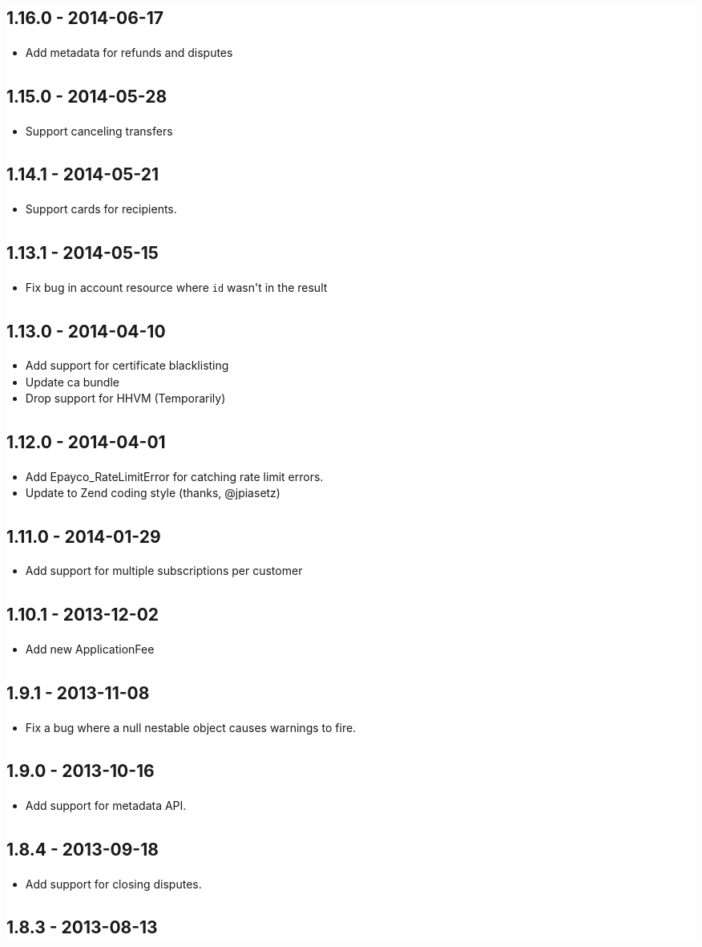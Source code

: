## 1.16.0 - 2014-06-17

-   Add metadata for refunds and disputes

## 1.15.0 - 2014-05-28

-   Support canceling transfers

## 1.14.1 - 2014-05-21

-   Support cards for recipients.

## 1.13.1 - 2014-05-15

-   Fix bug in account resource where `id` wasn't in the result

## 1.13.0 - 2014-04-10

-   Add support for certificate blacklisting
-   Update ca bundle
-   Drop support for HHVM (Temporarily)

## 1.12.0 - 2014-04-01

-   Add Epayco_RateLimitError for catching rate limit errors.
-   Update to Zend coding style (thanks, @jpiasetz)

## 1.11.0 - 2014-01-29

-   Add support for multiple subscriptions per customer

## 1.10.1 - 2013-12-02

-   Add new ApplicationFee

## 1.9.1 - 2013-11-08

-   Fix a bug where a null nestable object causes warnings to fire.

## 1.9.0 - 2013-10-16

-   Add support for metadata API.

## 1.8.4 - 2013-09-18

-   Add support for closing disputes.

## 1.8.3 - 2013-08-13
